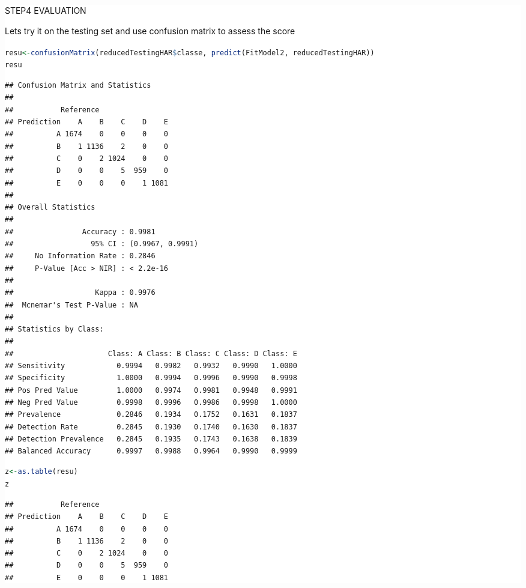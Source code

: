STEP4 EVALUATION

Lets try it on the testing set and use confusion matrix to assess the score


```r
resu<-confusionMatrix(reducedTestingHAR$classe, predict(FitModel2, reducedTestingHAR))
resu
```

```
## Confusion Matrix and Statistics
## 
##           Reference
## Prediction    A    B    C    D    E
##          A 1674    0    0    0    0
##          B    1 1136    2    0    0
##          C    0    2 1024    0    0
##          D    0    0    5  959    0
##          E    0    0    0    1 1081
## 
## Overall Statistics
##                                           
##                Accuracy : 0.9981          
##                  95% CI : (0.9967, 0.9991)
##     No Information Rate : 0.2846          
##     P-Value [Acc > NIR] : < 2.2e-16       
##                                           
##                   Kappa : 0.9976          
##  Mcnemar's Test P-Value : NA              
## 
## Statistics by Class:
## 
##                      Class: A Class: B Class: C Class: D Class: E
## Sensitivity            0.9994   0.9982   0.9932   0.9990   1.0000
## Specificity            1.0000   0.9994   0.9996   0.9990   0.9998
## Pos Pred Value         1.0000   0.9974   0.9981   0.9948   0.9991
## Neg Pred Value         0.9998   0.9996   0.9986   0.9998   1.0000
## Prevalence             0.2846   0.1934   0.1752   0.1631   0.1837
## Detection Rate         0.2845   0.1930   0.1740   0.1630   0.1837
## Detection Prevalence   0.2845   0.1935   0.1743   0.1638   0.1839
## Balanced Accuracy      0.9997   0.9988   0.9964   0.9990   0.9999
```

```r
z<-as.table(resu)
z
```

```
##           Reference
## Prediction    A    B    C    D    E
##          A 1674    0    0    0    0
##          B    1 1136    2    0    0
##          C    0    2 1024    0    0
##          D    0    0    5  959    0
##          E    0    0    0    1 1081
```

